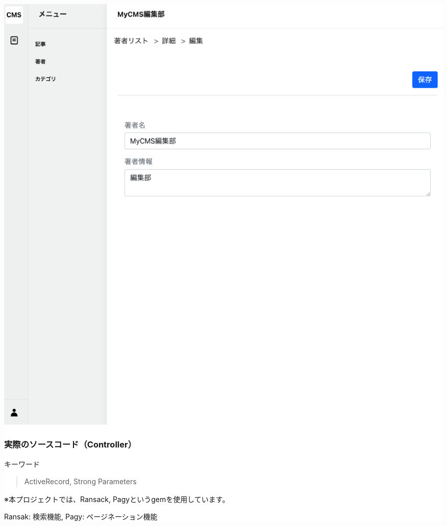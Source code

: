 ![img](./rails/cms-sample4.png)

### 実際のソースコード（Controller）

キーワード
> ActiveRecord, Strong Parameters

※本プロジェクトでは、Ransack, Pagyというgemを使用しています。

Ransak: 検索機能, Pagy: ページネーション機能
